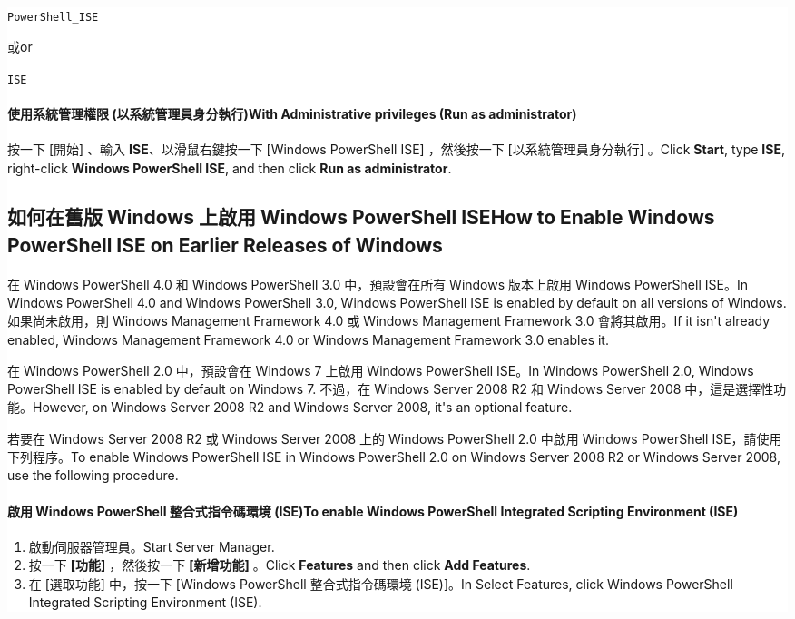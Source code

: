 ```
PowerShell_ISE
```

<span data-ttu-id="a45bd-145">或</span><span class="sxs-lookup"><span data-stu-id="a45bd-145">or</span></span>

```
ISE
```

#### <a name="with-administrative-privileges-run-as-administrator"></a><span data-ttu-id="a45bd-146">使用系統管理權限 (以系統管理員身分執行)</span><span class="sxs-lookup"><span data-stu-id="a45bd-146">With Administrative privileges (Run as administrator)</span></span>

<span data-ttu-id="a45bd-147">按一下 [開始]  、輸入 **ISE**、以滑鼠右鍵按一下 [Windows PowerShell ISE]  ，然後按一下 [以系統管理員身分執行]  。</span><span class="sxs-lookup"><span data-stu-id="a45bd-147">Click **Start**, type **ISE**, right-click **Windows PowerShell ISE**, and then click **Run as administrator**.</span></span>

## <a name="how-to-enable-windows-powershell-ise-on-earlier-releases-of-windows"></a><span data-ttu-id="a45bd-148">如何在舊版 Windows 上啟用 Windows PowerShell ISE</span><span class="sxs-lookup"><span data-stu-id="a45bd-148">How to Enable Windows PowerShell ISE on Earlier Releases of Windows</span></span>

<span data-ttu-id="a45bd-149">在 Windows PowerShell 4.0 和 Windows PowerShell 3.0 中，預設會在所有 Windows 版本上啟用 Windows PowerShell ISE。</span><span class="sxs-lookup"><span data-stu-id="a45bd-149">In Windows PowerShell 4.0 and Windows PowerShell 3.0, Windows PowerShell ISE is enabled by default on all versions of Windows.</span></span> <span data-ttu-id="a45bd-150">如果尚未啟用，則 Windows Management Framework 4.0 或 Windows Management Framework 3.0 會將其啟用。</span><span class="sxs-lookup"><span data-stu-id="a45bd-150">If it isn't already enabled, Windows Management Framework 4.0 or Windows Management Framework 3.0 enables it.</span></span>

<span data-ttu-id="a45bd-151">在 Windows PowerShell 2.0 中，預設會在 Windows 7 上啟用 Windows PowerShell ISE。</span><span class="sxs-lookup"><span data-stu-id="a45bd-151">In Windows PowerShell 2.0, Windows PowerShell ISE is enabled by default on Windows 7.</span></span> <span data-ttu-id="a45bd-152">不過，在 Windows Server 2008 R2 和 Windows Server 2008 中，這是選擇性功能。</span><span class="sxs-lookup"><span data-stu-id="a45bd-152">However, on Windows Server 2008 R2 and Windows Server 2008, it's an optional feature.</span></span>

<span data-ttu-id="a45bd-153">若要在 Windows Server 2008 R2 或 Windows Server 2008 上的 Windows PowerShell 2.0 中啟用 Windows PowerShell ISE，請使用下列程序。</span><span class="sxs-lookup"><span data-stu-id="a45bd-153">To enable Windows PowerShell ISE in Windows PowerShell 2.0 on Windows Server 2008 R2 or Windows Server 2008, use the following procedure.</span></span>

#### <a name="to-enable-windows-powershell-integrated-scripting-environment-ise"></a><span data-ttu-id="a45bd-154">啟用 Windows PowerShell 整合式指令碼環境 (ISE)</span><span class="sxs-lookup"><span data-stu-id="a45bd-154">To enable Windows PowerShell Integrated Scripting Environment (ISE)</span></span>

1. <span data-ttu-id="a45bd-155">啟動伺服器管理員。</span><span class="sxs-lookup"><span data-stu-id="a45bd-155">Start Server Manager.</span></span>
2. <span data-ttu-id="a45bd-156">按一下 **[功能]** ，然後按一下 **[新增功能]** 。</span><span class="sxs-lookup"><span data-stu-id="a45bd-156">Click **Features** and then click **Add Features**.</span></span>
3. <span data-ttu-id="a45bd-157">在 [選取功能] 中，按一下 [Windows PowerShell 整合式指令碼環境 (ISE)]。</span><span class="sxs-lookup"><span data-stu-id="a45bd-157">In Select Features, click Windows PowerShell Integrated Scripting Environment (ISE).</span></span>
